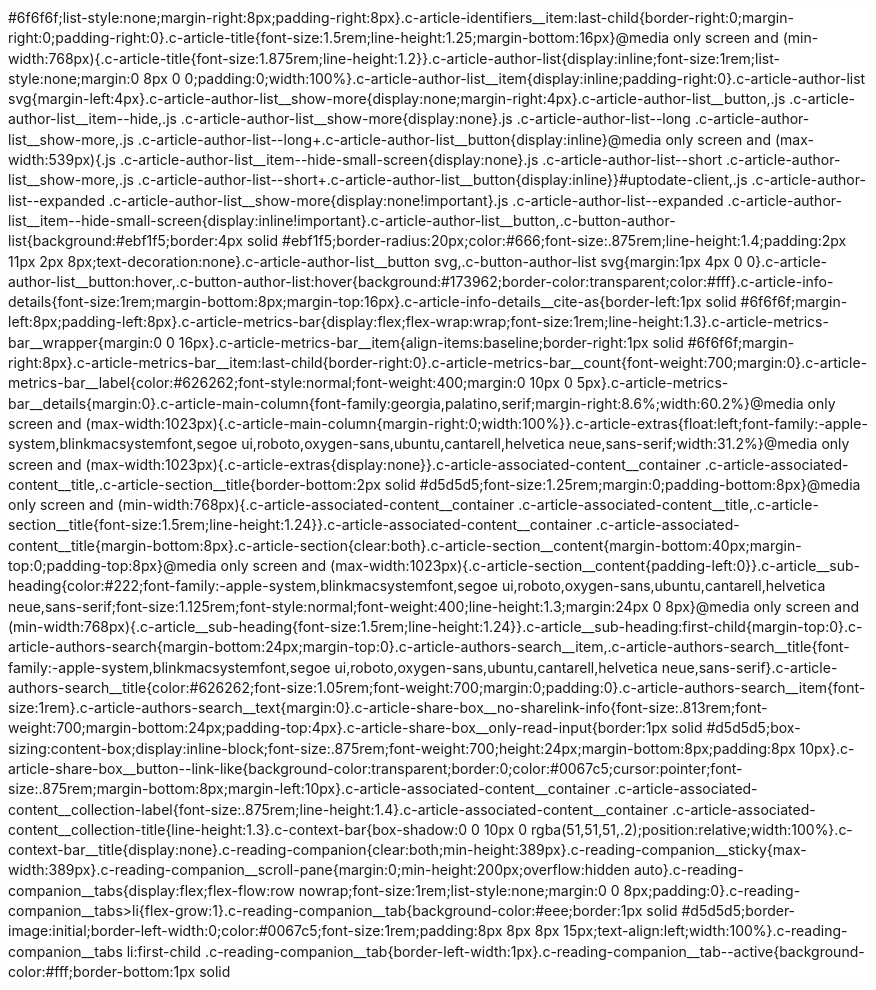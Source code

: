 #6f6f6f;list-style:none;margin-right:8px;padding-right:8px}.c-article-identifiers__item:last-child{border-right:0;margin-right:0;padding-right:0}.c-article-title{font-size:1.5rem;line-height:1.25;margin-bottom:16px}@media only screen and (min-width:768px){.c-article-title{font-size:1.875rem;line-height:1.2}}.c-article-author-list{display:inline;font-size:1rem;list-style:none;margin:0 8px 0 0;padding:0;width:100%}.c-article-author-list__item{display:inline;padding-right:0}.c-article-author-list svg{margin-left:4px}.c-article-author-list__show-more{display:none;margin-right:4px}.c-article-author-list__button,.js .c-article-author-list__item--hide,.js .c-article-author-list__show-more{display:none}.js .c-article-author-list--long .c-article-author-list__show-more,.js .c-article-author-list--long+.c-article-author-list__button{display:inline}@media only screen and (max-width:539px){.js .c-article-author-list__item--hide-small-screen{display:none}.js .c-article-author-list--short .c-article-author-list__show-more,.js .c-article-author-list--short+.c-article-author-list__button{display:inline}}#uptodate-client,.js .c-article-author-list--expanded .c-article-author-list__show-more{display:none!important}.js .c-article-author-list--expanded .c-article-author-list__item--hide-small-screen{display:inline!important}.c-article-author-list__button,.c-button-author-list{background:#ebf1f5;border:4px solid #ebf1f5;border-radius:20px;color:#666;font-size:.875rem;line-height:1.4;padding:2px 11px 2px 8px;text-decoration:none}.c-article-author-list__button svg,.c-button-author-list svg{margin:1px 4px 0 0}.c-article-author-list__button:hover,.c-button-author-list:hover{background:#173962;border-color:transparent;color:#fff}.c-article-info-details{font-size:1rem;margin-bottom:8px;margin-top:16px}.c-article-info-details__cite-as{border-left:1px solid #6f6f6f;margin-left:8px;padding-left:8px}.c-article-metrics-bar{display:flex;flex-wrap:wrap;font-size:1rem;line-height:1.3}.c-article-metrics-bar__wrapper{margin:0 0 16px}.c-article-metrics-bar__item{align-items:baseline;border-right:1px solid #6f6f6f;margin-right:8px}.c-article-metrics-bar__item:last-child{border-right:0}.c-article-metrics-bar__count{font-weight:700;margin:0}.c-article-metrics-bar__label{color:#626262;font-style:normal;font-weight:400;margin:0 10px 0 5px}.c-article-metrics-bar__details{margin:0}.c-article-main-column{font-family:georgia,palatino,serif;margin-right:8.6%;width:60.2%}@media only screen and (max-width:1023px){.c-article-main-column{margin-right:0;width:100%}}.c-article-extras{float:left;font-family:-apple-system,blinkmacsystemfont,segoe ui,roboto,oxygen-sans,ubuntu,cantarell,helvetica neue,sans-serif;width:31.2%}@media only screen and (max-width:1023px){.c-article-extras{display:none}}.c-article-associated-content__container .c-article-associated-content__title,.c-article-section__title{border-bottom:2px solid #d5d5d5;font-size:1.25rem;margin:0;padding-bottom:8px}@media only screen and (min-width:768px){.c-article-associated-content__container .c-article-associated-content__title,.c-article-section__title{font-size:1.5rem;line-height:1.24}}.c-article-associated-content__container .c-article-associated-content__title{margin-bottom:8px}.c-article-section{clear:both}.c-article-section__content{margin-bottom:40px;margin-top:0;padding-top:8px}@media only screen and (max-width:1023px){.c-article-section__content{padding-left:0}}.c-article__sub-heading{color:#222;font-family:-apple-system,blinkmacsystemfont,segoe ui,roboto,oxygen-sans,ubuntu,cantarell,helvetica neue,sans-serif;font-size:1.125rem;font-style:normal;font-weight:400;line-height:1.3;margin:24px 0 8px}@media only screen and (min-width:768px){.c-article__sub-heading{font-size:1.5rem;line-height:1.24}}.c-article__sub-heading:first-child{margin-top:0}.c-article-authors-search{margin-bottom:24px;margin-top:0}.c-article-authors-search__item,.c-article-authors-search__title{font-family:-apple-system,blinkmacsystemfont,segoe ui,roboto,oxygen-sans,ubuntu,cantarell,helvetica neue,sans-serif}.c-article-authors-search__title{color:#626262;font-size:1.05rem;font-weight:700;margin:0;padding:0}.c-article-authors-search__item{font-size:1rem}.c-article-authors-search__text{margin:0}.c-article-share-box__no-sharelink-info{font-size:.813rem;font-weight:700;margin-bottom:24px;padding-top:4px}.c-article-share-box__only-read-input{border:1px solid #d5d5d5;box-sizing:content-box;display:inline-block;font-size:.875rem;font-weight:700;height:24px;margin-bottom:8px;padding:8px 10px}.c-article-share-box__button--link-like{background-color:transparent;border:0;color:#0067c5;cursor:pointer;font-size:.875rem;margin-bottom:8px;margin-left:10px}.c-article-associated-content__container .c-article-associated-content__collection-label{font-size:.875rem;line-height:1.4}.c-article-associated-content__container .c-article-associated-content__collection-title{line-height:1.3}.c-context-bar{box-shadow:0 0 10px 0 rgba(51,51,51,.2);position:relative;width:100%}.c-context-bar__title{display:none}.c-reading-companion{clear:both;min-height:389px}.c-reading-companion__sticky{max-width:389px}.c-reading-companion__scroll-pane{margin:0;min-height:200px;overflow:hidden auto}.c-reading-companion__tabs{display:flex;flex-flow:row nowrap;font-size:1rem;list-style:none;margin:0 0 8px;padding:0}.c-reading-companion__tabs>li{flex-grow:1}.c-reading-companion__tab{background-color:#eee;border:1px solid #d5d5d5;border-image:initial;border-left-width:0;color:#0067c5;font-size:1rem;padding:8px 8px 8px 15px;text-align:left;width:100%}.c-reading-companion__tabs li:first-child .c-reading-companion__tab{border-left-width:1px}.c-reading-companion__tab--active{background-color:#fff;border-bottom:1px solid